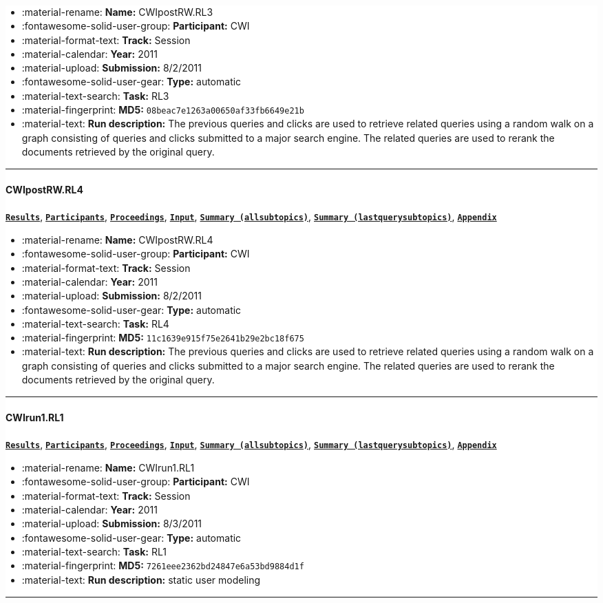 - :material-rename: **Name:** CWIpostRW.RL3 
- :fontawesome-solid-user-group: **Participant:** CWI 
- :material-format-text: **Track:** Session 
- :material-calendar: **Year:** 2011 
- :material-upload: **Submission:** 8/2/2011 
- :fontawesome-solid-user-gear: **Type:** automatic 
- :material-text-search: **Task:** RL3 
- :material-fingerprint: **MD5:** `08beac7e1263a00650af33fb6649e21b` 
- :material-text: **Run description:** The previous queries and clicks are used to retrieve related queries using a random walk on a graph consisting of queries and clicks submitted to a major search engine. The related queries are used to rerank the documents retrieved by the original query. 

---
#### CWIpostRW.RL4 
[**`Results`**](./results.md#cwipostrw), [**`Participants`**](./participants.md#cwi), [**`Proceedings`**](./proceedings.md#cwi-at-trec-2011-session-web-and-medical), [**`Input`**](https://trec.nist.gov/results/trec20/session/input.CWIpostRW.RL4.gz), [**`Summary (allsubtopics)`**](https://trec.nist.gov/results/trec20/session/summary.allsubtopics.CWIpostRW.RL4), [**`Summary (lastquerysubtopics)`**](https://trec.nist.gov/results/trec20/session/summary.lastquerysubtopics.CWIpostRW.RL4), [**`Appendix`**](https://trec.nist.gov/pubs/trec20/appendices/session/CWIpostRW.RL4.pdf) 

- :material-rename: **Name:** CWIpostRW.RL4 
- :fontawesome-solid-user-group: **Participant:** CWI 
- :material-format-text: **Track:** Session 
- :material-calendar: **Year:** 2011 
- :material-upload: **Submission:** 8/2/2011 
- :fontawesome-solid-user-gear: **Type:** automatic 
- :material-text-search: **Task:** RL4 
- :material-fingerprint: **MD5:** `11c1639e915f75e2641b29e2bc18f675` 
- :material-text: **Run description:** The previous queries and clicks are used to retrieve related queries using a random walk on a graph consisting of queries and clicks submitted to a major search engine. The related queries are used to rerank the documents retrieved by the original query. 

---
#### CWIrun1.RL1 
[**`Results`**](./results.md#cwirun1), [**`Participants`**](./participants.md#cwi), [**`Proceedings`**](./proceedings.md#cwi-at-trec-2011-session-web-and-medical), [**`Input`**](https://trec.nist.gov/results/trec20/session/input.CWIrun1.RL1.gz), [**`Summary (allsubtopics)`**](https://trec.nist.gov/results/trec20/session/summary.allsubtopics.CWIrun1.RL1), [**`Summary (lastquerysubtopics)`**](https://trec.nist.gov/results/trec20/session/summary.lastquerysubtopics.CWIrun1.RL1), [**`Appendix`**](https://trec.nist.gov/pubs/trec20/appendices/session/CWIrun1.RL1.pdf) 

- :material-rename: **Name:** CWIrun1.RL1 
- :fontawesome-solid-user-group: **Participant:** CWI 
- :material-format-text: **Track:** Session 
- :material-calendar: **Year:** 2011 
- :material-upload: **Submission:** 8/3/2011 
- :fontawesome-solid-user-gear: **Type:** automatic 
- :material-text-search: **Task:** RL1 
- :material-fingerprint: **MD5:** `7261eee2362bd24847e6a53bd9884d1f` 
- :material-text: **Run description:** static user modeling 

---